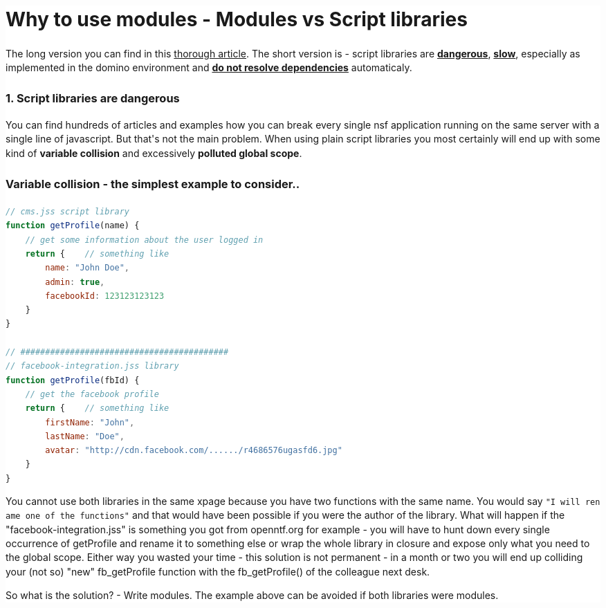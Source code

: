 # Why to use modules - Modules vs Script libraries
The long version you can find in this [thorough article](http://requirejs.org/docs/whyamd.html).
The short version is - script libraries are [**dangerous**](#1-script-libraries-are-dangerous), [**slow**](#2-slow-especially-as-implemented-in-the-domino-environment), especially as implemented in the domino environment and [**do not resolve dependencies**](#3-depencies-resolution) automaticaly.


### 1. Script libraries are dangerous
You can find hundreds of articles and examples how you can break every single nsf application running on the same server with a single line of javascript. But that's not the main problem. When using plain script libraries you most certainly will end up with some kind of **variable collision** and excessively **polluted global scope**.

### **Variable collision** - the simplest example to consider..

```javascript
// cms.jss script library
function getProfile(name) {
	// get some information about the user logged in
	return {	// something like
		name: "John Doe",
		admin: true,
		facebookId: 123123123123
	}
}

// ##########################################
// facebook-integration.jss library
function getProfile(fbId) {
	// get the facebook profile
	return {	// something like
		firstName: "John",
		lastName: "Doe",
		avatar: "http://cdn.facebook.com/....../r4686576ugasfd6.jpg"
	}
}
```

You cannot use both libraries in the same xpage because you have two functions with the same name. You would say `"I will rename one of the functions"`
and that would have been possible if you were the author of the library. What will happen if the "facebook-integration.jss" is something you got from openntf.org for example -
you will have to hunt down every single occurrence of getProfile and rename it to something else or wrap the whole library in closure and expose only what you need to the global scope.
Either way you wasted your time - this solution is not permanent - in a month or two you will end up colliding your (not so) "new" fb\_getProfile function with the fb\_getProfile() of the colleague next desk.

So what is the solution? - Write modules. The example above can be avoided if both libraries were modules.
